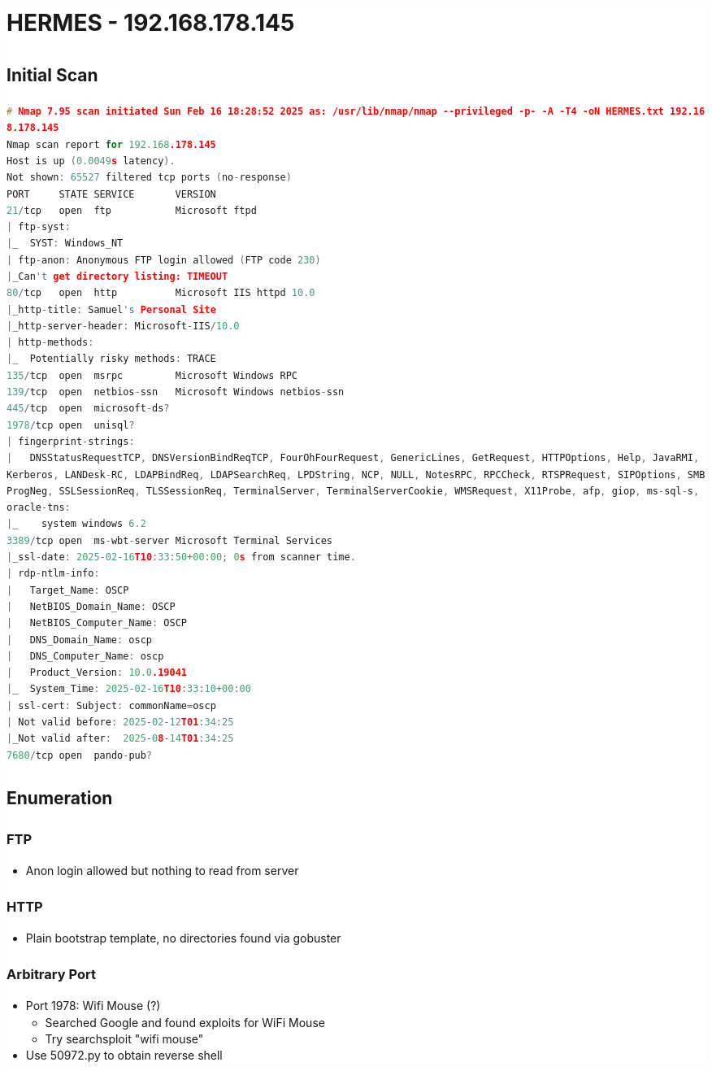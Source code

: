 # HERMES - 192.168.178.145
## Initial Scan
```c
# Nmap 7.95 scan initiated Sun Feb 16 18:28:52 2025 as: /usr/lib/nmap/nmap --privileged -p- -A -T4 -oN HERMES.txt 192.168.178.145
Nmap scan report for 192.168.178.145
Host is up (0.0049s latency).
Not shown: 65527 filtered tcp ports (no-response)
PORT     STATE SERVICE       VERSION
21/tcp   open  ftp           Microsoft ftpd
| ftp-syst: 
|_  SYST: Windows_NT
| ftp-anon: Anonymous FTP login allowed (FTP code 230)
|_Can't get directory listing: TIMEOUT
80/tcp   open  http          Microsoft IIS httpd 10.0
|_http-title: Samuel's Personal Site
|_http-server-header: Microsoft-IIS/10.0
| http-methods: 
|_  Potentially risky methods: TRACE
135/tcp  open  msrpc         Microsoft Windows RPC
139/tcp  open  netbios-ssn   Microsoft Windows netbios-ssn
445/tcp  open  microsoft-ds?
1978/tcp open  unisql?
| fingerprint-strings: 
|   DNSStatusRequestTCP, DNSVersionBindReqTCP, FourOhFourRequest, GenericLines, GetRequest, HTTPOptions, Help, JavaRMI, Kerberos, LANDesk-RC, LDAPBindReq, LDAPSearchReq, LPDString, NCP, NULL, NotesRPC, RPCCheck, RTSPRequest, SIPOptions, SMBProgNeg, SSLSessionReq, TLSSessionReq, TerminalServer, TerminalServerCookie, WMSRequest, X11Probe, afp, giop, ms-sql-s, oracle-tns: 
|_    system windows 6.2
3389/tcp open  ms-wbt-server Microsoft Terminal Services
|_ssl-date: 2025-02-16T10:33:50+00:00; 0s from scanner time.
| rdp-ntlm-info: 
|   Target_Name: OSCP
|   NetBIOS_Domain_Name: OSCP
|   NetBIOS_Computer_Name: OSCP
|   DNS_Domain_Name: oscp
|   DNS_Computer_Name: oscp
|   Product_Version: 10.0.19041
|_  System_Time: 2025-02-16T10:33:10+00:00
| ssl-cert: Subject: commonName=oscp
| Not valid before: 2025-02-12T01:34:25
|_Not valid after:  2025-08-14T01:34:25
7680/tcp open  pando-pub?
```
## Enumeration
### FTP
- Anon login allowed but nothing to read from server
### HTTP
- Plain bootstrap template, no directories found via gobuster
### Arbitrary Port
- Port 1978: Wifi Mouse (?)
	-  Searched Google and found exploits for WiFi Mouse
	- Try searchsploit "wifi mouse"
- Use 50972.py to obtain reverse shell
